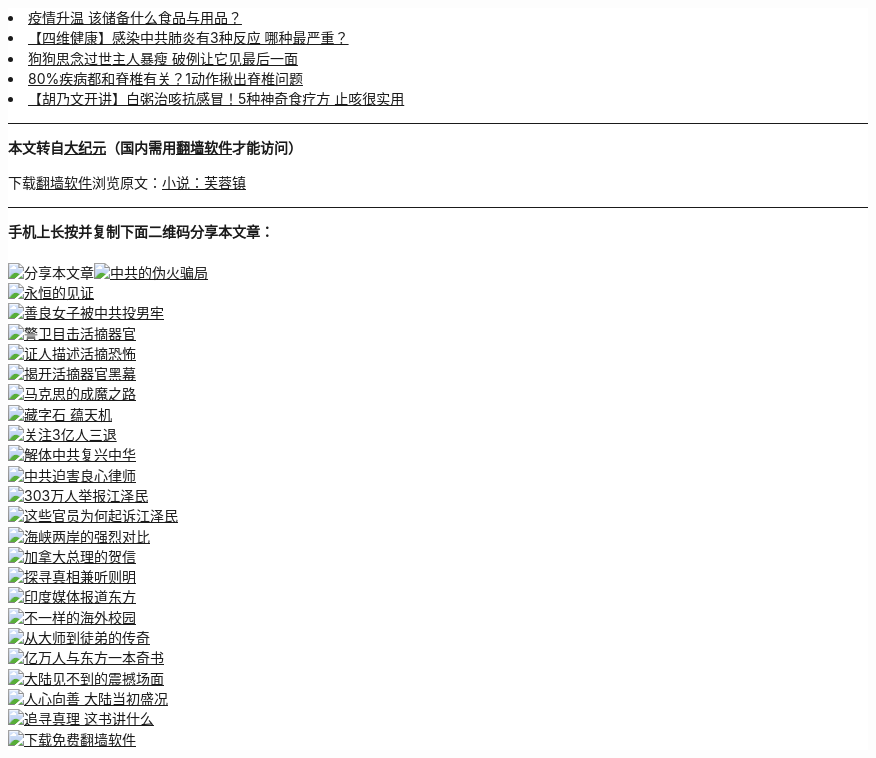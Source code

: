 <li><a href="/gb/20/3/16/n11944768.md#1">疫情升温 该储备什么食品与用品？</a></li>
<li><a href="/gb/20/3/17/n11947422.md#1">【四维健康】感染中共肺炎有3种反应 哪种最严重？</a></li>
<li><a href="/gb/20/3/14/n11940160.md#1">狗狗思念过世主人暴瘦 破例让它见最后一面</a></li>
<li><a href="/gb/20/3/15/n11942884.md#1">80%疾病都和脊椎有关？1动作揪出脊椎问题</a></li>
<li><a href="/gb/20/3/16/n11944883.md#1">【胡乃文开讲】白粥治咳抗感冒！5种神奇食疗方 止咳很实用</a></li>
<hr>

<strong>本文转自<a href="https://www.epochtimes.com">大纪元</a>（国内需用<a href="https://github.com/bannedbook/fanqiang/wiki">翻墙软件</a>才能访问）</strong><p>下载<a href="https://github.com/bannedbook/fanqiang/wiki">翻墙软件</a>浏览原文：<a href="https://www.epochtimes.com/gb/19/1/14/n10974077.htm">小说：芙蓉镇</a></p><hr>

<strong>手机上长按并复制下面二维码分享本文章：</strong><br><br><img src="http://d1p1.ip.zn2.us/v.php?action=qrcode&url=/gb/19/1/14/n10974077.md%231" title="分享本文章"></td><td VALIGN=TOP><a href="/gb/16/1/21/n4622075.md?dfh#1" target="_blank"><img src="https://raw.githubusercontent.com/jbnpp2467/djy/master/gb/300/wei-f1.jpg" title="中共的伪火骗局"  alt="中共的伪火骗局"></a><br><a href="https://github.com/jbnpp2467/www/blob/master/README.md?dfh#9" target="_blank"><img src="https://raw.githubusercontent.com/jbnpp2467/djy/master/gb/300/yong-h.jpg" title="永恒的见证"  alt="永恒的见证"></a><br><a href="/gb/13/9/29/n3974789.md?dfh#1" target="_blank"><img src="https://raw.githubusercontent.com/jbnpp2467/djy/master/gb/300/shang-lnz.jpg" title="善良女子被中共投男牢"  alt="善良女子被中共投男牢"></a><br><a href="/gb/16/3/16/n4663449.md?dfh#1" target="_blank"><img src="https://raw.githubusercontent.com/jbnpp2467/djy/master/gb/300/huo-z3.jpg" title="警卫目击活摘器官"  alt="警卫目击活摘器官"></a><br><a href="/gb/16/8/7/n8177641.md?dfh#1" target="_blank"><img src="https://raw.githubusercontent.com/jbnpp2467/djy/master/gb/300/huo-z4.jpg" title="证人描述活摘恐怖"  alt="证人描述活摘恐怖"></a><br><a href="/gb/10/4/19/n2881569.md?dfh#1" target="_blank"><img src="https://raw.githubusercontent.com/jbnpp2467/djy/master/gb/300/huo-z1.jpg" title="揭开活摘器官黑幕"  alt="揭开活摘器官黑幕"></a><br><a href="/gb/10/11/7/n3077476.md?dfh#1" target="_blank"><img src="https://raw.githubusercontent.com/jbnpp2467/djy/master/gb/300/ma-ks.jpg" title="马克思的成魔之路"  alt="马克思的成魔之路"></a><br><a href="/gb/14/6/9/n4173977.md?dfh#1" target="_blank"><img src="https://raw.githubusercontent.com/jbnpp2467/djy/master/gb/300/chang-zs.jpg" title="藏字石 蕴天机"  alt="藏字石 蕴天机"></a><br><a href="/gb/18/5/10/n10381511.md?dfh#1" target="_blank"><img src="https://raw.githubusercontent.com/jbnpp2467/djy/master/gb/300/st1.jpg" title="关注3亿人三退"  alt="关注3亿人三退"></a><br><a href="/gb/18/3/21/n10237682.md?dfh#1" target="_blank"><img src="https://raw.githubusercontent.com/jbnpp2467/djy/master/gb/300/jie-t.jpg" title="解体中共复兴中华"  alt="解体中共复兴中华"></a><br><a href="/gb/9/2/9/n2422991.md?dfh#1" target="_blank"><img src="https://raw.githubusercontent.com/jbnpp2467/djy/master/gb/300/gao-zs.jpg" title="中共迫害良心律师"  alt="中共迫害良心律师"></a><br><a href="/gb/18/12/9/n10900044.md?dfh#1" target="_blank"><img src="https://raw.githubusercontent.com/jbnpp2467/djy/master/gb/300/sj1.jpg" title="303万人举报江泽民"  alt="303万人举报江泽民"></a><br><a href="/gb/18/8/28/n10672014.md?dfh#1" target="_blank"><img src="https://raw.githubusercontent.com/jbnpp2467/djy/master/gb/300/sj2.jpg" title="这些官员为何起诉江泽民"  alt="这些官员为何起诉江泽民"></a><br><a href="/gb/8/12/18/n2367165.md?dfh#1" target="_blank"><img src="https://raw.githubusercontent.com/jbnpp2467/djy/master/gb/300/liangan.jpg" title="海峡两岸的强烈对比"  alt="海峡两岸的强烈对比"></a><br><a href="/gb/15/12/10/n4593139.md?dfh#1" target="_blank"><img src="https://raw.githubusercontent.com/jbnpp2467/djy/master/gb/300/jia-ndzl.jpg" title="加拿大总理的贺信"  alt="加拿大总理的贺信"></a><br><a href="/gb/11/6/17/n3289382.md?dfh#1" target="_blank"><img src="https://raw.githubusercontent.com/jbnpp2467/djy/master/gb/300/xiao-wd.jpg" title="探寻真相兼听则明"  alt="探寻真相兼听则明"></a><br><a href="/gb/18/10/27/n10812623.md?dfh#1" target="_blank"><img src="https://raw.githubusercontent.com/jbnpp2467/djy/master/gb/300/yindu.jpg" title="印度媒体报道东方"  alt="印度媒体报道东方"></a><br><a href="/gb/18/6/9/n10469652.md?dfh#1" target="_blank"><img src="https://raw.githubusercontent.com/jbnpp2467/djy/master/gb/300/xie-j.jpg" title="不一样的海外校园"  alt="不一样的海外校园"></a><br><a href="/gb/7/4/5/n1669415.md?dfh#1" target="_blank"><img src="https://raw.githubusercontent.com/jbnpp2467/djy/master/gb/300/li-up.jpg" title="从大师到徒弟的传奇"  alt="从大师到徒弟的传奇"></a><br><a href="/gb/17/5/26/n9191512.md?dfh#1" target="_blank"><img src="https://raw.githubusercontent.com/jbnpp2467/djy/master/gb/300/zfl2.jpg" title="亿万人与东方一本奇书"  alt="亿万人与东方一本奇书"></a><br><a href="/gb/13/11/27/n4020290.md?dfh#1" target="_blank"><img src="https://raw.githubusercontent.com/jbnpp2467/djy/master/gb/300/zhen-h.jpg" title="大陆见不到的震撼场面"  alt="大陆见不到的震撼场面"></a><br><a href="/gb/15/7/17/n4482910.md?dfh#1" target="_blank"><img src="https://raw.githubusercontent.com/jbnpp2467/djy/master/gb/300/dalu-sk.jpg" title="人心向善 大陆当初盛况"  alt="人心向善 大陆当初盛况"></a><br><a href="/gb/19/1/5/n10955468.md?dfh#1" target="_blank"><img src="https://raw.githubusercontent.com/jbnpp2467/djy/master/gb/300/zfl1.jpg" title="追寻真理 这书讲什么"  alt="追寻真理 这书讲什么"></a><br><a href="https://github.com/bannedbook/fanqiang/wiki" target="_blank"><img src="https://raw.githubusercontent.com/jbnpp2467/djy/master/gb/300/fq1.jpg" title="下载免费翻墙软件"  alt="下载免费翻墙软件"></a><br></td></tr></table>